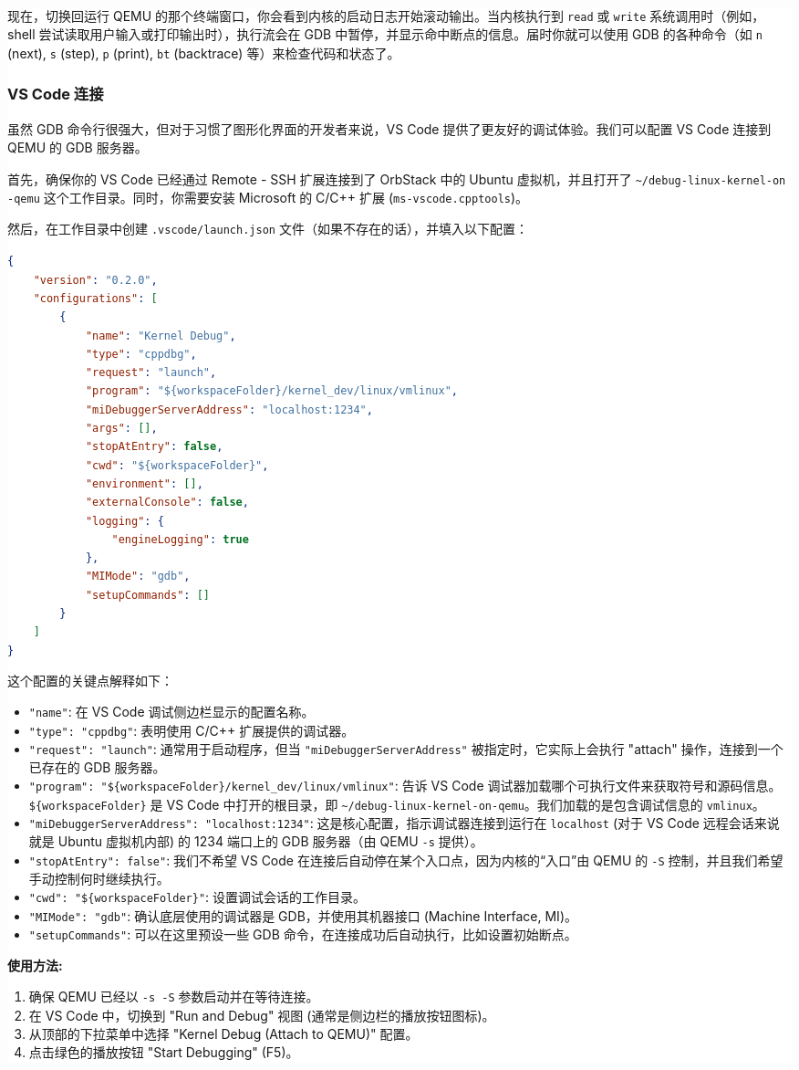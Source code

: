 现在，切换回运行 QEMU 的那个终端窗口，你会看到内核的启动日志开始滚动输出。当内核执行到 `read` 或 `write` 系统调用时（例如，shell 尝试读取用户输入或打印输出时），执行流会在 GDB 中暂停，并显示命中断点的信息。届时你就可以使用 GDB 的各种命令（如 `n` (next), `s` (step), `p` (print), `bt` (backtrace) 等）来检查代码和状态了。

### VS Code 连接

虽然 GDB 命令行很强大，但对于习惯了图形化界面的开发者来说，VS Code 提供了更友好的调试体验。我们可以配置 VS Code 连接到 QEMU 的 GDB 服务器。

首先，确保你的 VS Code 已经通过 Remote - SSH 扩展连接到了 OrbStack 中的 Ubuntu 虚拟机，并且打开了 `~/debug-linux-kernel-on-qemu` 这个工作目录。同时，你需要安装 Microsoft 的 C/C++ 扩展 (`ms-vscode.cpptools`)。

然后，在工作目录中创建 `.vscode/launch.json` 文件（如果不存在的话），并填入以下配置：

```json
{
    "version": "0.2.0",
    "configurations": [
        {
            "name": "Kernel Debug",
            "type": "cppdbg",
            "request": "launch",
            "program": "${workspaceFolder}/kernel_dev/linux/vmlinux",
            "miDebuggerServerAddress": "localhost:1234",
            "args": [],
            "stopAtEntry": false,
            "cwd": "${workspaceFolder}",
            "environment": [],
            "externalConsole": false,
            "logging": {
                "engineLogging": true
            },
            "MIMode": "gdb",
            "setupCommands": []
        }
    ]
}
```

这个配置的关键点解释如下：
- `"name"`: 在 VS Code 调试侧边栏显示的配置名称。
- `"type": "cppdbg"`: 表明使用 C/C++ 扩展提供的调试器。
- `"request": "launch"`: 通常用于启动程序，但当 `"miDebuggerServerAddress"` 被指定时，它实际上会执行 "attach" 操作，连接到一个已存在的 GDB 服务器。
- `"program": "${workspaceFolder}/kernel_dev/linux/vmlinux"`: 告诉 VS Code 调试器加载哪个可执行文件来获取符号和源码信息。`${workspaceFolder}` 是 VS Code 中打开的根目录，即 `~/debug-linux-kernel-on-qemu`。我们加载的是包含调试信息的 `vmlinux`。
- `"miDebuggerServerAddress": "localhost:1234"`: 这是核心配置，指示调试器连接到运行在 `localhost` (对于 VS Code 远程会话来说就是 Ubuntu 虚拟机内部) 的 1234 端口上的 GDB 服务器（由 QEMU `-s` 提供）。
- `"stopAtEntry": false"`: 我们不希望 VS Code 在连接后自动停在某个入口点，因为内核的“入口”由 QEMU 的 `-S` 控制，并且我们希望手动控制何时继续执行。
- `"cwd": "${workspaceFolder}"`: 设置调试会话的工作目录。
- `"MIMode": "gdb"`: 确认底层使用的调试器是 GDB，并使用其机器接口 (Machine Interface, MI)。
- `"setupCommands"`: 可以在这里预设一些 GDB 命令，在连接成功后自动执行，比如设置初始断点。

**使用方法:**
1. 确保 QEMU 已经以 `-s -S` 参数启动并在等待连接。
2. 在 VS Code 中，切换到 "Run and Debug" 视图 (通常是侧边栏的播放按钮图标)。
3. 从顶部的下拉菜单中选择 "Kernel Debug (Attach to QEMU)" 配置。
4. 点击绿色的播放按钮 "Start Debugging" (F5)。
